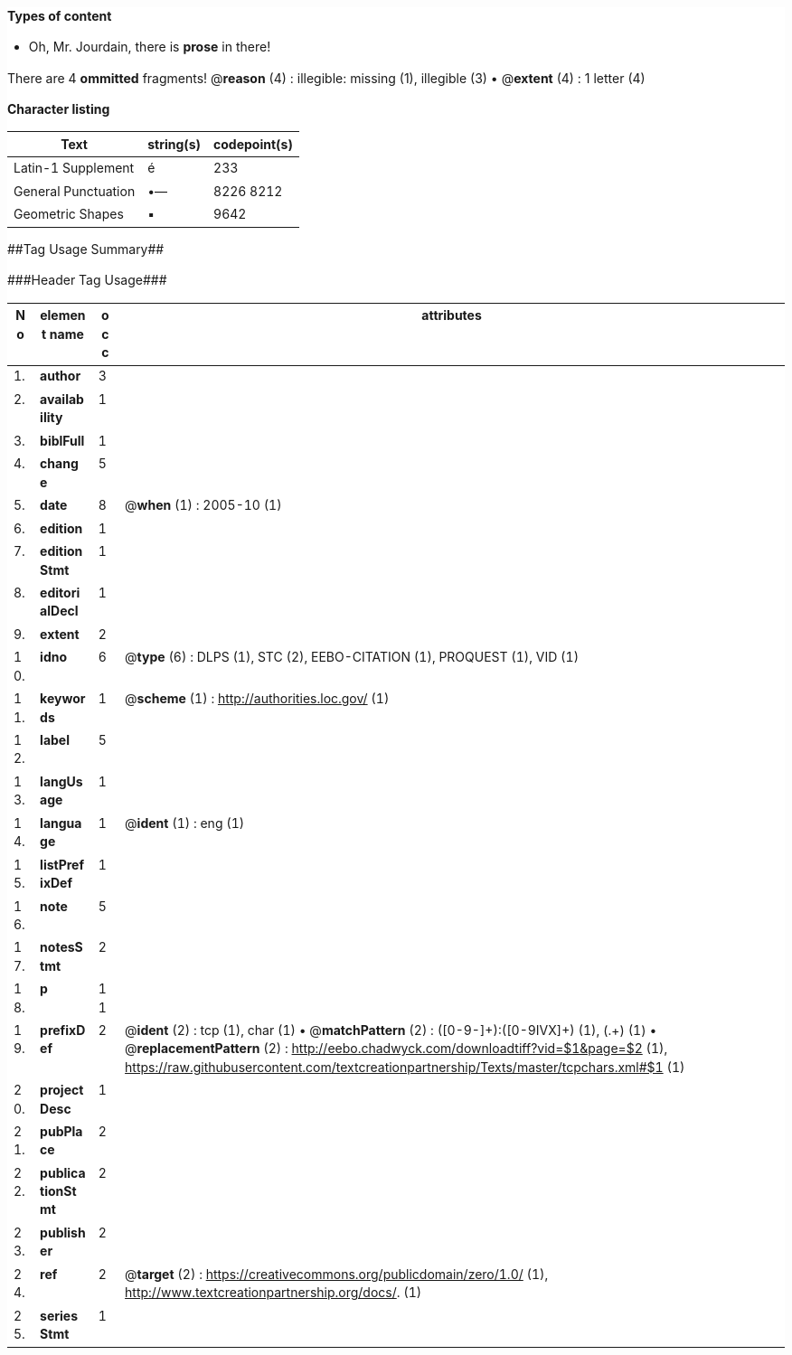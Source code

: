 **Types of content**

  * Oh, Mr. Jourdain, there is **prose** in there!

There are 4 **ommitted** fragments! 
 @__reason__ (4) : illegible: missing (1), illegible (3)  •  @__extent__ (4) : 1 letter (4)

**Character listing**


|Text|string(s)|codepoint(s)|
|---|---|---|
|Latin-1 Supplement|é|233|
|General Punctuation|•—|8226 8212|
|Geometric Shapes|▪|9642|

##Tag Usage Summary##

###Header Tag Usage###

|No|element name|occ|attributes|
|---|---|---|---|
|1.|__author__|3||
|2.|__availability__|1||
|3.|__biblFull__|1||
|4.|__change__|5||
|5.|__date__|8| @__when__ (1) : 2005-10 (1)|
|6.|__edition__|1||
|7.|__editionStmt__|1||
|8.|__editorialDecl__|1||
|9.|__extent__|2||
|10.|__idno__|6| @__type__ (6) : DLPS (1), STC (2), EEBO-CITATION (1), PROQUEST (1), VID (1)|
|11.|__keywords__|1| @__scheme__ (1) : http://authorities.loc.gov/ (1)|
|12.|__label__|5||
|13.|__langUsage__|1||
|14.|__language__|1| @__ident__ (1) : eng (1)|
|15.|__listPrefixDef__|1||
|16.|__note__|5||
|17.|__notesStmt__|2||
|18.|__p__|11||
|19.|__prefixDef__|2| @__ident__ (2) : tcp (1), char (1)  •  @__matchPattern__ (2) : ([0-9\-]+):([0-9IVX]+) (1), (.+) (1)  •  @__replacementPattern__ (2) : http://eebo.chadwyck.com/downloadtiff?vid=$1&page=$2 (1), https://raw.githubusercontent.com/textcreationpartnership/Texts/master/tcpchars.xml#$1 (1)|
|20.|__projectDesc__|1||
|21.|__pubPlace__|2||
|22.|__publicationStmt__|2||
|23.|__publisher__|2||
|24.|__ref__|2| @__target__ (2) : https://creativecommons.org/publicdomain/zero/1.0/ (1), http://www.textcreationpartnership.org/docs/. (1)|
|25.|__seriesStmt__|1||